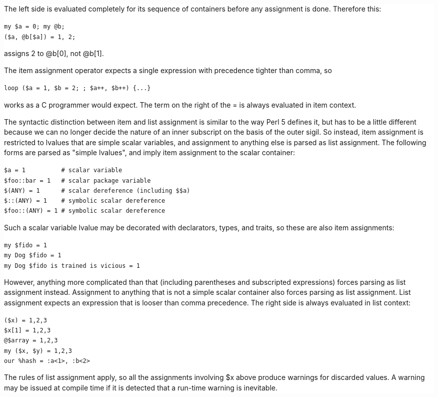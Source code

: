 The left side is evaluated completely for its sequence of containers before any assignment is done. Therefore this:

```
my $a = 0; my @b;
($a, @b[$a]) = 1, 2;
```

assigns 2 to @b[0], not @b[1].

The item assignment operator expects a single expression with precedence tighter than comma, so

```
loop ($a = 1, $b = 2; ; $a++, $b++) {...}
```

works as a C programmer would expect. The term on the right of the = is always evaluated in item context.

The syntactic distinction between item and list assignment is similar to the way Perl 5 defines it, but has to be a little different because we can no longer decide the nature of an inner subscript on the basis of the outer sigil. So instead, item assignment is restricted to lvalues that are simple scalar variables, and assignment to anything else is parsed as list assignment. The following forms are parsed as "simple lvalues", and imply item assignment to the scalar container:

```
$a = 1          # scalar variable
$foo::bar = 1   # scalar package variable
$(ANY) = 1      # scalar dereference (including $$a)
$::(ANY) = 1    # symbolic scalar dereference
$foo::(ANY) = 1 # symbolic scalar dereference
```

Such a scalar variable lvalue may be decorated with declarators, types, and traits, so these are also item assignments:

```
my $fido = 1
my Dog $fido = 1
my Dog $fido is trained is vicious = 1
```

However, anything more complicated than that (including parentheses and subscripted expressions) forces parsing as list assignment instead. Assignment to anything that is not a simple scalar container also forces parsing as list assignment. List assignment expects an expression that is looser than comma precedence. The right side is always evaluated in list context:

```
($x) = 1,2,3
$x[1] = 1,2,3
@$array = 1,2,3
my ($x, $y) = 1,2,3
our %hash = :a<1>, :b<2>
```

The rules of list assignment apply, so all the assignments involving $x above produce warnings for discarded values. A warning may be issued at compile time if it is detected that a run-time warning is inevitable.
